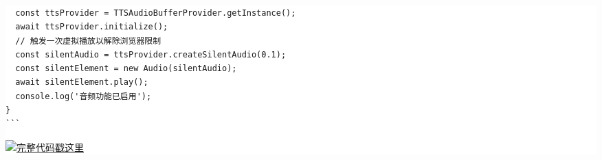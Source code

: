       const ttsProvider = TTSAudioBufferProvider.getInstance();
      await ttsProvider.initialize();
      // 触发一次虚拟播放以解除浏览器限制
      const silentAudio = ttsProvider.createSilentAudio(0.1);
      const silentElement = new Audio(silentAudio);
      await silentElement.play();
      console.log('音频功能已启用');
    }
    ```

![](/images/hand.webp)[完整代码戳这里](https://github.com/face2ass/Live2dDemoMerge)